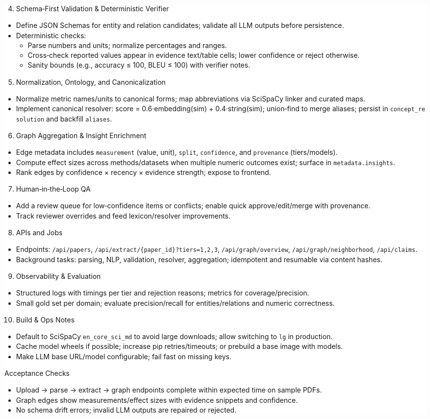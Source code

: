 4) Schema‑First Validation & Deterministic Verifier

- Define JSON Schemas for entity and relation candidates; validate all LLM outputs before persistence.
- Deterministic checks:
  - Parse numbers and units; normalize percentages and ranges.
  - Cross‑check reported values appear in evidence text/table cells; lower confidence or reject otherwise.
  - Sanity bounds (e.g., accuracy ≤ 100, BLEU ≤ 100) with verifier notes.

5) Normalization, Ontology, and Canonicalization

- Normalize metric names/units to canonical forms; map abbreviations via SciSpaCy linker and curated maps.
- Implement canonical resolver: score = 0.6·embedding(sim) + 0.4·string(sim); union‑find to merge aliases; persist in `concept_resolution` and backfill `aliases`.

6) Graph Aggregation & Insight Enrichment

- Edge metadata includes `measurement` (value, unit), `split`, `confidence`, and `provenance` (tiers/models).
- Compute effect sizes across methods/datasets when multiple numeric outcomes exist; surface in `metadata.insights`.
- Rank edges by confidence × recency × evidence strength; expose to frontend.

7) Human‑in‑the‑Loop QA

- Add a review queue for low‑confidence items or conflicts; enable quick approve/edit/merge with provenance.
- Track reviewer overrides and feed lexicon/resolver improvements.

8) APIs and Jobs

- Endpoints: `/api/papers`, `/api/extract/{paper_id}?tiers=1,2,3`, `/api/graph/overview`, `/api/graph/neighborhood`, `/api/claims`.
- Background tasks: parsing, NLP, validation, resolver, aggregation; idempotent and resumable via content hashes.

9) Observability & Evaluation

- Structured logs with timings per tier and rejection reasons; metrics for coverage/precision.
- Small gold set per domain; evaluate precision/recall for entities/relations and numeric correctness.

10) Build & Ops Notes

- Default to SciSpaCy `en_core_sci_md` to avoid large downloads; allow switching to `lg` in production.
- Cache model wheels if possible; increase pip retries/timeouts; or prebuild a base image with models.
- Make LLM base URL/model configurable; fail fast on missing keys.

Acceptance Checks

- Upload → parse → extract → graph endpoints complete within expected time on sample PDFs.
- Graph edges show measurements/effect sizes with evidence snippets and confidence.
- No schema drift errors; invalid LLM outputs are repaired or rejected.
